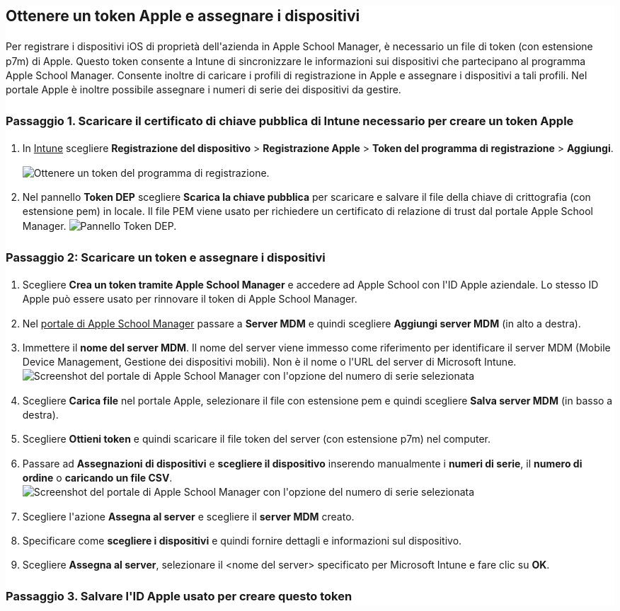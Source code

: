 ## <a name="get-an-apple-token-and-assign-devices"></a>Ottenere un token Apple e assegnare i dispositivi

Per registrare i dispositivi iOS di proprietà dell'azienda in Apple School Manager, è necessario un file di token (con estensione p7m) di Apple. Questo token consente a Intune di sincronizzare le informazioni sui dispositivi che partecipano al programma Apple School Manager. Consente inoltre di caricare i profili di registrazione in Apple e assegnare i dispositivi a tali profili. Nel portale Apple è inoltre possibile assegnare i numeri di serie dei dispositivi da gestire.

### <a name="step-1-download-the-intune-public-key-certificate-required-to-create-an-apple-token"></a>Passaggio 1. Scaricare il certificato di chiave pubblica di Intune necessario per creare un token Apple

1. In [Intune](https://aka.ms/intuneportal) scegliere **Registrazione del dispositivo** > **Registrazione Apple** > **Token del programma di registrazione** > **Aggiungi**.

   ![Ottenere un token del programma di registrazione.](./media/device-enrollment-program-enroll-ios/image01.png)

2. Nel pannello **Token DEP** scegliere **Scarica la chiave pubblica** per scaricare e salvare il file della chiave di crittografia (con estensione pem) in locale. Il file PEM viene usato per richiedere un certificato di relazione di trust dal portale Apple School Manager.
     ![Pannello Token DEP.](./media/device-enrollment-program-enroll-ios/image02.png)

### <a name="step-2-download-a-token-and-assign-devices"></a>Passaggio 2: Scaricare un token e assegnare i dispositivi
1. Scegliere **Crea un token tramite Apple School Manager** e accedere ad Apple School con l'ID Apple aziendale. Lo stesso ID Apple può essere usato per rinnovare il token di Apple School Manager.
2.  Nel [portale di Apple School Manager](https://school.apple.com) passare a **Server MDM** e quindi scegliere **Aggiungi server MDM** (in alto a destra).
3.  Immettere il **nome del server MDM**. Il nome del server viene immesso come riferimento per identificare il server MDM (Mobile Device Management, Gestione dei dispositivi mobili). Non è il nome o l'URL del server di Microsoft Intune.
   ![Screenshot del portale di Apple School Manager con l'opzione del numero di serie selezionata](./media/asm-server-assignment.png)

4.  Scegliere **Carica file** nel portale Apple, selezionare il file con estensione pem e quindi scegliere **Salva server MDM** (in basso a destra).
5.  Scegliere **Ottieni token** e quindi scaricare il file token del server (con estensione p7m) nel computer.
6. Passare ad **Assegnazioni di dispositivi** e **scegliere il dispositivo** inserendo manualmente i **numeri di serie**, il **numero di ordine** o **caricando un file CSV**.
     ![Screenshot del portale di Apple School Manager con l'opzione del numero di serie selezionata](./media/asm-device-assignment.png)
7.  Scegliere l'azione **Assegna al server**  e scegliere il **server MDM** creato.
8. Specificare come **scegliere i dispositivi** e quindi fornire dettagli e informazioni sul dispositivo.
9. Scegliere **Assegna al server**, selezionare il &lt;nome del server&gt; specificato per Microsoft Intune e fare clic su **OK**.

### <a name="step-3-save-the-apple-id-used-to-create-this-token"></a>Passaggio 3. Salvare l'ID Apple usato per creare questo token
